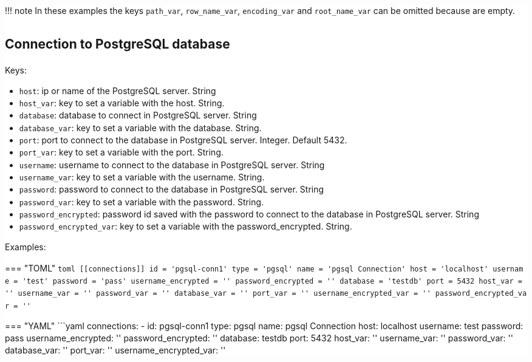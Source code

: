 !!! note
    In these examples the keys `path_var`, `row_name_var`, `encoding_var` and `root_name_var` can be omitted because are empty.

## Connection to PostgreSQL database

Keys:

- `host`: ip or name of the PostgreSQL server. String
- `host_var`: key to set a variable with the host. String.
- `database`: database to connect in PostgreSQL server. String
- `database_var`: key to set a variable with the database. String.
- `port`: port to connect to the database in PostgreSQL server. Integer. Default 5432.
- `port_var`: key to set a variable with the port. String.
- `username`: username to connect to the database in PostgreSQL server. String
- `username_var`: key to set a variable with the username. String.
- `password`: password to connect to the database in PostgreSQL server. String
- `password_var`: key to set a variable with the password. String.
- `password_encrypted`: password id saved with the password to connect to the database in PostgreSQL server. String
- `password_encrypted_var`: key to set a variable with the password_encrypted. String.

Examples:

=== "TOML"
    ```toml
    [[connections]]
    id = 'pgsql-conn1'
    type = 'pgsql'
    name = 'pgsql Connection'
    host = 'localhost'
    username = 'test'
    password = 'pass'
    username_encrypted = ''
    password_encrypted = ''
    database = 'testdb'
    port = 5432
    host_var = ''
    username_var = ''
    password_var = ''
    database_var = ''
    port_var = ''
    username_encrypted_var = ''
    password_encrypted_var = ''
    ```

=== "YAML"
    ```yaml
    connections:
      - id: pgsql-conn1
        type: pgsql
        name: pgsql Connection
        host: localhost
        username: test
        password: pass
        username_encrypted: ''
        password_encrypted: ''
        database: testdb
        port: 5432
        host_var: ''
        username_var: ''
        password_var: ''
        database_var: ''
        port_var: ''
        username_encrypted_var: ''